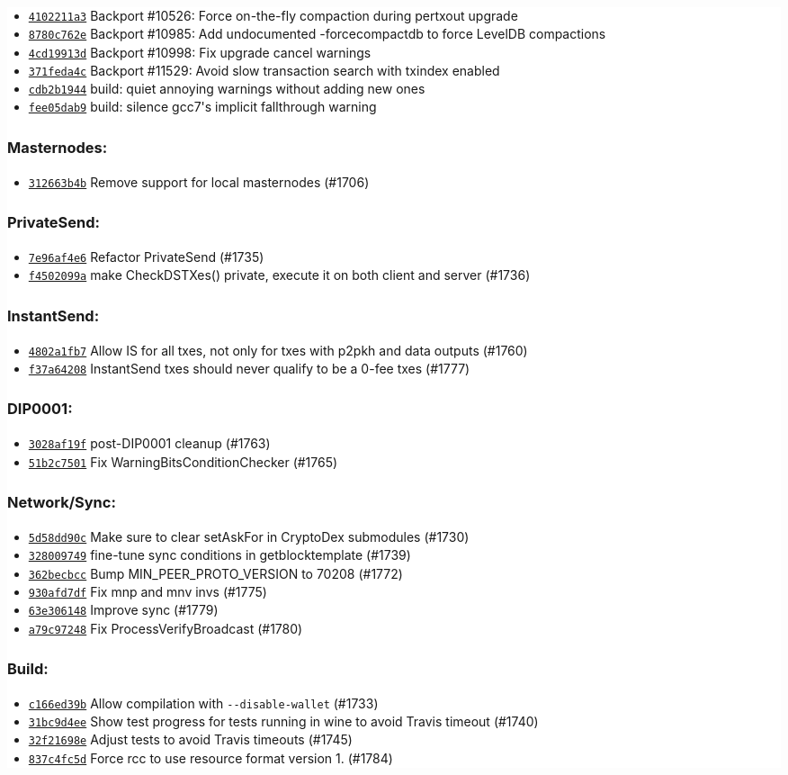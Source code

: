 - [`4102211a3`](https://github.com/cryptodexpay/cryptodex/commit/4102211a3) Backport #10526: Force on-the-fly compaction during pertxout upgrade
- [`8780c762e`](https://github.com/cryptodexpay/cryptodex/commit/8780c762e) Backport #10985: Add undocumented -forcecompactdb to force LevelDB compactions
- [`4cd19913d`](https://github.com/cryptodexpay/cryptodex/commit/4cd19913d) Backport #10998: Fix upgrade cancel warnings
- [`371feda4c`](https://github.com/cryptodexpay/cryptodex/commit/371feda4c) Backport #11529: Avoid slow transaction search with txindex enabled
- [`cdb2b1944`](https://github.com/cryptodexpay/cryptodex/commit/cdb2b1944) build: quiet annoying warnings without adding new ones
- [`fee05dab9`](https://github.com/cryptodexpay/cryptodex/commit/fee05dab9) build: silence gcc7's implicit fallthrough warning

### Masternodes:
- [`312663b4b`](https://github.com/cryptodexpay/cryptodex/commit/312663b4b) Remove support for local masternodes (#1706)

### PrivateSend:
- [`7e96af4e6`](https://github.com/cryptodexpay/cryptodex/commit/7e96af4e6) Refactor PrivateSend (#1735)
- [`f4502099a`](https://github.com/cryptodexpay/cryptodex/commit/f4502099a) make CheckDSTXes() private, execute it on both client and server (#1736)

### InstantSend:
- [`4802a1fb7`](https://github.com/cryptodexpay/cryptodex/commit/4802a1fb7) Allow IS for all txes, not only for txes with p2pkh and data outputs (#1760)
- [`f37a64208`](https://github.com/cryptodexpay/cryptodex/commit/f37a64208) InstantSend txes should never qualify to be a 0-fee txes (#1777)

### DIP0001:
- [`3028af19f`](https://github.com/cryptodexpay/cryptodex/commit/3028af19f) post-DIP0001 cleanup (#1763)
- [`51b2c7501`](https://github.com/cryptodexpay/cryptodex/commit/51b2c7501) Fix WarningBitsConditionChecker (#1765)

### Network/Sync:
- [`5d58dd90c`](https://github.com/cryptodexpay/cryptodex/commit/5d58dd90c) Make sure to clear setAskFor in CryptoDex submodules (#1730)
- [`328009749`](https://github.com/cryptodexpay/cryptodex/commit/328009749) fine-tune sync conditions in getblocktemplate (#1739)
- [`362becbcc`](https://github.com/cryptodexpay/cryptodex/commit/362becbcc) Bump MIN_PEER_PROTO_VERSION to 70208 (#1772)
- [`930afd7df`](https://github.com/cryptodexpay/cryptodex/commit/930afd7df) Fix mnp and mnv invs (#1775)
- [`63e306148`](https://github.com/cryptodexpay/cryptodex/commit/63e306148) Improve sync (#1779)
- [`a79c97248`](https://github.com/cryptodexpay/cryptodex/commit/a79c97248) Fix ProcessVerifyBroadcast (#1780)

### Build:
- [`c166ed39b`](https://github.com/cryptodexpay/cryptodex/commit/c166ed39b) Allow compilation with `--disable-wallet` (#1733)
- [`31bc9d4ee`](https://github.com/cryptodexpay/cryptodex/commit/31bc9d4ee) Show test progress for tests running in wine to avoid Travis timeout (#1740)
- [`32f21698e`](https://github.com/cryptodexpay/cryptodex/commit/32f21698e) Adjust tests to avoid Travis timeouts (#1745)
- [`837c4fc5d`](https://github.com/cryptodexpay/cryptodex/commit/837c4fc5d) Force rcc to use resource format version 1. (#1784)
